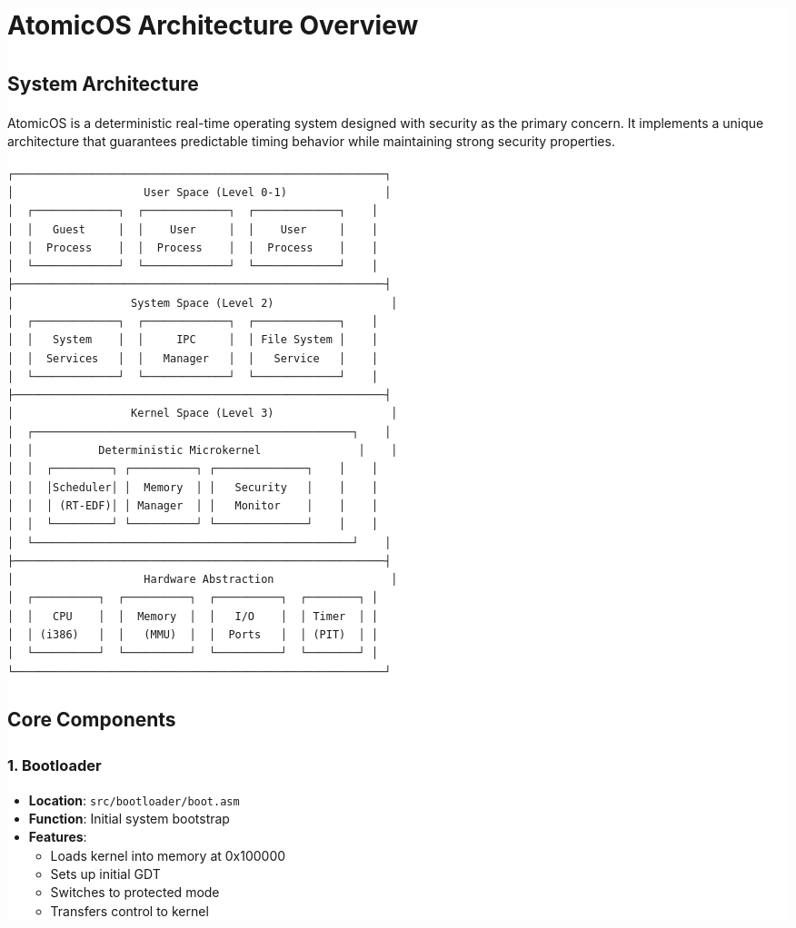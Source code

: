# AtomicOS Architecture Overview

## System Architecture

AtomicOS is a deterministic real-time operating system designed with security as the primary concern. It implements a unique architecture that guarantees predictable timing behavior while maintaining strong security properties.

```
┌─────────────────────────────────────────────────────────┐
│                    User Space (Level 0-1)               │
│  ┌─────────────┐  ┌─────────────┐  ┌─────────────┐    │
│  │   Guest     │  │    User     │  │    User     │    │
│  │  Process    │  │  Process    │  │  Process    │    │
│  └─────────────┘  └─────────────┘  └─────────────┘    │
├─────────────────────────────────────────────────────────┤
│                  System Space (Level 2)                  │
│  ┌─────────────┐  ┌─────────────┐  ┌─────────────┐    │
│  │   System    │  │     IPC     │  │ File System │    │
│  │  Services   │  │   Manager   │  │   Service   │    │
│  └─────────────┘  └─────────────┘  └─────────────┘    │
├─────────────────────────────────────────────────────────┤
│                  Kernel Space (Level 3)                  │
│  ┌─────────────────────────────────────────────────┐    │
│  │          Deterministic Microkernel               │    │
│  │  ┌─────────┐ ┌──────────┐ ┌──────────────┐    │    │
│  │  │Scheduler│ │  Memory  │ │   Security   │    │    │
│  │  │ (RT-EDF)│ │ Manager  │ │   Monitor    │    │    │
│  │  └─────────┘ └──────────┘ └──────────────┘    │    │
│  └─────────────────────────────────────────────────┘    │
├─────────────────────────────────────────────────────────┤
│                    Hardware Abstraction                  │
│  ┌──────────┐  ┌──────────┐  ┌──────────┐  ┌────────┐ │
│  │   CPU    │  │  Memory  │  │   I/O    │  │ Timer  │ │
│  │ (i386)   │  │   (MMU)  │  │  Ports   │  │ (PIT)  │ │
│  └──────────┘  └──────────┘  └──────────┘  └────────┘ │
└─────────────────────────────────────────────────────────┘
```

## Core Components

### 1. Bootloader
- **Location**: `src/bootloader/boot.asm`
- **Function**: Initial system bootstrap
- **Features**:
  - Loads kernel into memory at 0x100000
  - Sets up initial GDT
  - Switches to protected mode
  - Transfers control to kernel

